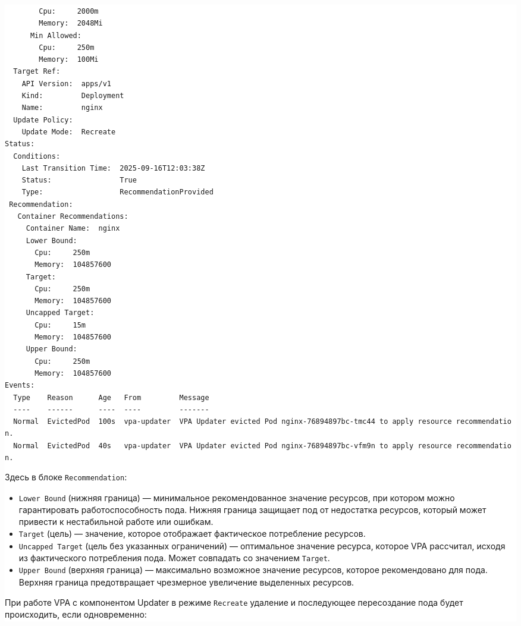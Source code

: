    ```console
           Cpu:     2000m
           Memory:  2048Mi
         Min Allowed:
           Cpu:     250m
           Memory:  100Mi
     Target Ref:
       API Version:  apps/v1
       Kind:         Deployment
       Name:         nginx
     Update Policy:
       Update Mode:  Recreate
   Status:
     Conditions:
       Last Transition Time:  2025-09-16T12:03:38Z
       Status:                True
       Type:                  RecommendationProvided
    Recommendation:
      Container Recommendations:
        Container Name:  nginx
        Lower Bound:
          Cpu:     250m
          Memory:  104857600
        Target:
          Cpu:     250m
          Memory:  104857600
        Uncapped Target:
          Cpu:     15m
          Memory:  104857600
        Upper Bound:
          Cpu:     250m
          Memory:  104857600
   Events:
     Type    Reason      Age   From         Message
     ----    ------      ----  ----         -------
     Normal  EvictedPod  100s  vpa-updater  VPA Updater evicted Pod nginx-76894897bc-tmc44 to apply resource recommendation.
     Normal  EvictedPod  40s   vpa-updater  VPA Updater evicted Pod nginx-76894897bc-vfm9n to apply resource recommendation.
   ```

   Здесь в блоке `Recommendation`:

   - `Lower Bound` (нижняя граница) — минимальное рекомендованное значение ресурсов, при котором можно гарантировать работоспособность пода. Нижняя граница защищает под от недостатка ресурсов, который может привести к нестабильной работе или ошибкам.
   - `Target` (цель) — значение, которое отображает фактическое потребление ресурсов. 
   - `Uncapped Target` (цель без указанных ограничений) — оптимальное значение ресурса, которое VPA рассчитал, исходя из фактического потребления пода. Может совпадать со значением `Target`. 
   - `Upper Bound` (верхняя граница) — максимально возможное значение ресурсов, которое рекомендовано для пода. Верхняя граница предотвращает чрезмерное увеличение выделенных ресурсов.

   При работе VPA с компонентом Updater в режиме `Recreate` удаление и последующее пересоздание пода будет происходить, если одновременно:
